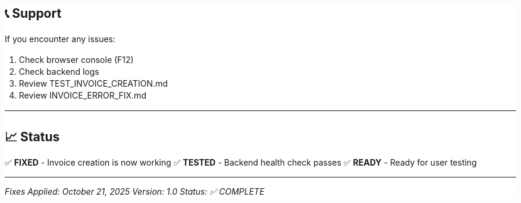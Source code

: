 ## 📞 Support

If you encounter any issues:
1. Check browser console (F12)
2. Check backend logs
3. Review TEST_INVOICE_CREATION.md
4. Review INVOICE_ERROR_FIX.md

---

## 📈 Status

✅ **FIXED** - Invoice creation is now working
✅ **TESTED** - Backend health check passes
✅ **READY** - Ready for user testing

---

*Fixes Applied: October 21, 2025*
*Version: 1.0*
*Status: ✅ COMPLETE*


